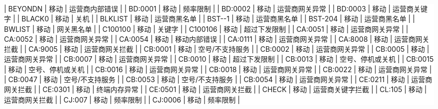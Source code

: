 | BEYONDN | 移动 | 运营商内部错误 |
| BD:0001      | 移动 | 频率限制                 |
| BD:0002      | 移动 | 运营商网关异常 |
| BD:0003 | 移动 | 运营商关键字     |
| BLACK0       | 移动 | 关机                     |
| BLKLIST      | 移动 | 运营商黑名单   |
| BST--1       | 移动 | 运营商黑名单   |
| BST-204      | 移动 | 运营商黑名单   |
| BWLIST | 移动 | 网关黑名单 |
| C100100 | 移动 | 关键字 |
| C100106 | 移动 | 超过下发限制 |
| CA:0051      | 移动 | 运营商网关异常           |
| CA:0052      | 移动 | 运营商网关异常           |
| CA:0054 | 移动 | 移动内部错误 |
| CA:0111      | 移动 | 运营商网关异常           |
| CA:8008      | 移动 | 运营商网关拦截 |
| CA:9005      | 移动 | 运营商网关拦截 |
| CB:0001      | 移动 | 空号/不支持服务          |
| CB:0002      | 移动 | 运营商网关异常           |
| CB:0005      | 移动 | 运营商网关异常           |
| CB:0007      | 移动 | 运营商网关异常           |
| CB:0010 | 移动 | 超过下发限制 |
| CB:0013 | 移动 | 空号、停机或关机 |
| CB:0015 | 移动 | 空号、停机或关机 |
| CB:0016      | 移动 | 运营商网关异常           |
| CB:0018      | 移动 | 运营商网关异常           |
| CB:0022      | 移动 | 运营商网关异常           |
| CB:0047      | 移动 | 空号/不支持服务          |
| CB:0053      | 移动 | 空号/不支持服务          |
| CB:0054      | 移动 | 运营商网关异常           |
| CE:0211      | 移动 | 运营商网关拦截 |
| CE:0301      | 移动 | 终端内存异常   |
| CE:0501      | 移动 | 运营商网关拦截 |
| CHECK        | 移动 | 运营商关键字拦截         |
| CL:105       | 移动 | 运营商网关拦截 |
| CJ:007       | 移动 | 频率限制                 |
| CJ:0006      | 移动 | 频率限制                 |